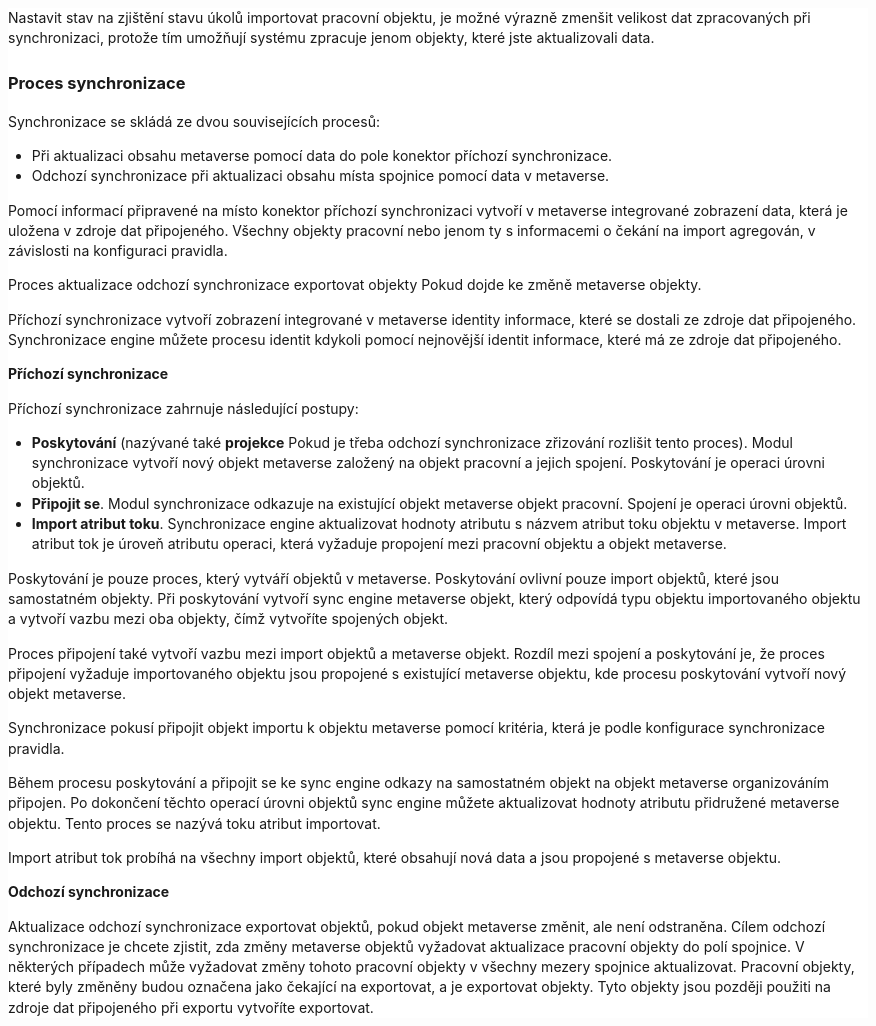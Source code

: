Nastavit stav na zjištění stavu úkolů importovat pracovní objektu, je možné výrazně zmenšit velikost dat zpracovaných při synchronizaci, protože tím umožňují systému zpracuje jenom objekty, které jste aktualizovali data.

### <a name="synchronization-process"></a>Proces synchronizace
Synchronizace se skládá ze dvou souvisejících procesů:

- Při aktualizaci obsahu metaverse pomocí data do pole konektor příchozí synchronizace.
- Odchozí synchronizace při aktualizaci obsahu místa spojnice pomocí data v metaverse.

Pomocí informací připravené na místo konektor příchozí synchronizaci vytvoří v metaverse integrované zobrazení data, která je uložena v zdroje dat připojeného. Všechny objekty pracovní nebo jenom ty s informacemi o čekání na import agregován, v závislosti na konfiguraci pravidla.

Proces aktualizace odchozí synchronizace exportovat objekty Pokud dojde ke změně metaverse objekty.

Příchozí synchronizace vytvoří zobrazení integrované v metaverse identity informace, které se dostali ze zdroje dat připojeného. Synchronizace engine můžete procesu identit kdykoli pomocí nejnovější identit informace, které má ze zdroje dat připojeného.

**Příchozí synchronizace**

Příchozí synchronizace zahrnuje následující postupy:

- **Poskytování** (nazývané také **projekce** Pokud je třeba odchozí synchronizace zřizování rozlišit tento proces). Modul synchronizace vytvoří nový objekt metaverse založený na objekt pracovní a jejich spojení. Poskytování je operaci úrovni objektů.
- **Připojit se**. Modul synchronizace odkazuje na existující objekt metaverse objekt pracovní. Spojení je operaci úrovni objektů.
- **Import atribut toku**. Synchronizace engine aktualizovat hodnoty atributu s názvem atribut toku objektu v metaverse. Import atribut tok je úroveň atributu operaci, která vyžaduje propojení mezi pracovní objektu a objekt metaverse.

Poskytování je pouze proces, který vytváří objektů v metaverse. Poskytování ovlivní pouze import objektů, které jsou samostatném objekty. Při poskytování vytvoří sync engine metaverse objekt, který odpovídá typu objektu importovaného objektu a vytvoří vazbu mezi oba objekty, čímž vytvoříte spojených objekt.

Proces připojení také vytvoří vazbu mezi import objektů a metaverse objekt. Rozdíl mezi spojení a poskytování je, že proces připojení vyžaduje importovaného objektu jsou propojené s existující metaverse objektu, kde procesu poskytování vytvoří nový objekt metaverse.

Synchronizace pokusí připojit objekt importu k objektu metaverse pomocí kritéria, která je podle konfigurace synchronizace pravidla.

Během procesu poskytování a připojit se ke sync engine odkazy na samostatném objekt na objekt metaverse organizováním připojen. Po dokončení těchto operací úrovni objektů sync engine můžete aktualizovat hodnoty atributu přidružené metaverse objektu. Tento proces se nazývá toku atribut importovat.

Import atribut tok probíhá na všechny import objektů, které obsahují nová data a jsou propojené s metaverse objektu.

**Odchozí synchronizace**

Aktualizace odchozí synchronizace exportovat objektů, pokud objekt metaverse změnit, ale není odstraněna. Cílem odchozí synchronizace je chcete zjistit, zda změny metaverse objektů vyžadovat aktualizace pracovní objekty do polí spojnice. V některých případech může vyžadovat změny tohoto pracovní objekty v všechny mezery spojnice aktualizovat. Pracovní objekty, které byly změněny budou označena jako čekající na exportovat, a je exportovat objekty. Tyto objekty jsou později použiti na zdroje dat připojeného při exportu vytvoříte exportovat.
